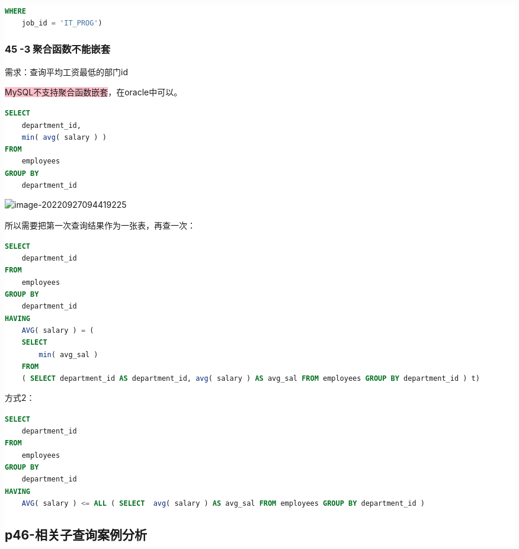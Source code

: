 ```sql
WHERE
	job_id = 'IT_PROG')
```

### 45 -3 聚合函数不能嵌套

需求：查询平均工资最低的部门id

<span style="background-color:pink;">MySQL不支持聚合函数嵌套</span>，在oracle中可以。

```sql
SELECT
	department_id,
	min( avg( salary ) ) 
FROM
	employees 
GROUP BY
	department_id
```

![image-20220927094419225](http://www.iocaop.com/images/2022-09/202209270944341.png)

所以需要把第一次查询结果作为一张表，再查一次：

```sql
SELECT
	department_id 
FROM
	employees 
GROUP BY
	department_id 
HAVING
	AVG( salary ) = (
	SELECT
		min( avg_sal ) 
	FROM
	( SELECT department_id AS department_id, avg( salary ) AS avg_sal FROM employees GROUP BY department_id ) t)
```

方式2：

```sql
SELECT
	department_id 
FROM
	employees 
GROUP BY
	department_id 
HAVING
	AVG( salary ) <= ALL ( SELECT  avg( salary ) AS avg_sal FROM employees GROUP BY department_id )
```

## p46-相关子查询案例分析
